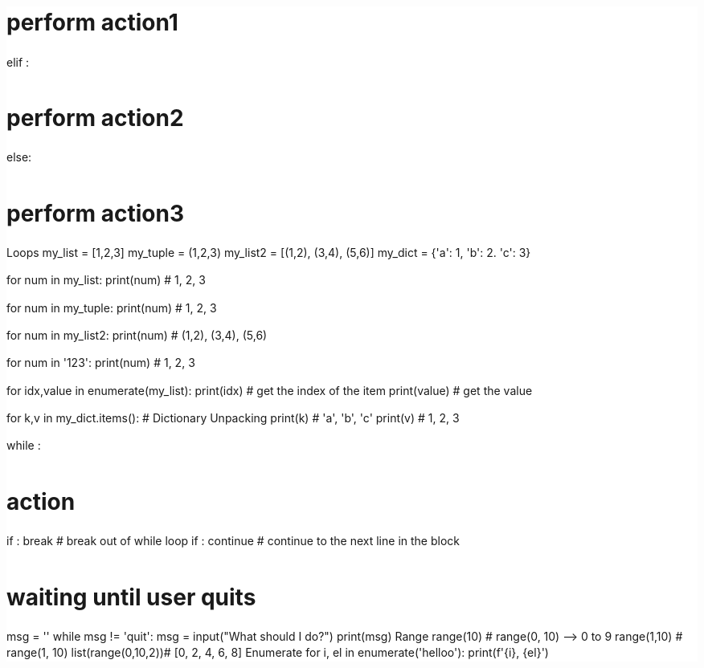 # perform action1

elif <condition that evaluates to boolean>:

# perform action2

else:

# perform action3

Loops
my_list = [1,2,3]
my_tuple = (1,2,3)
my_list2 = [(1,2), (3,4), (5,6)]
my_dict = {'a': 1, 'b': 2. 'c': 3}

for num in my_list:
print(num) # 1, 2, 3

for num in my_tuple:
print(num) # 1, 2, 3

for num in my_list2:
print(num) # (1,2), (3,4), (5,6)

for num in '123':
print(num) # 1, 2, 3

for idx,value in enumerate(my_list):
print(idx) # get the index of the item
print(value) # get the value

for k,v in my_dict.items(): # Dictionary Unpacking
print(k) # 'a', 'b', 'c'
print(v) # 1, 2, 3

while <condition that evaluates to boolean>:

# action

if <condition that evaluates to boolean>:
break # break out of while loop
if <condition that evaluates to boolean>:
continue # continue to the next line in the block

# waiting until user quits

msg = ''
while msg != 'quit':
msg = input("What should I do?")
print(msg)
Range
range(10) # range(0, 10) --> 0 to 9
range(1,10) # range(1, 10)
list(range(0,10,2))# [0, 2, 4, 6, 8]
Enumerate
for i, el in enumerate('helloo'):
print(f'{i}, {el}')
